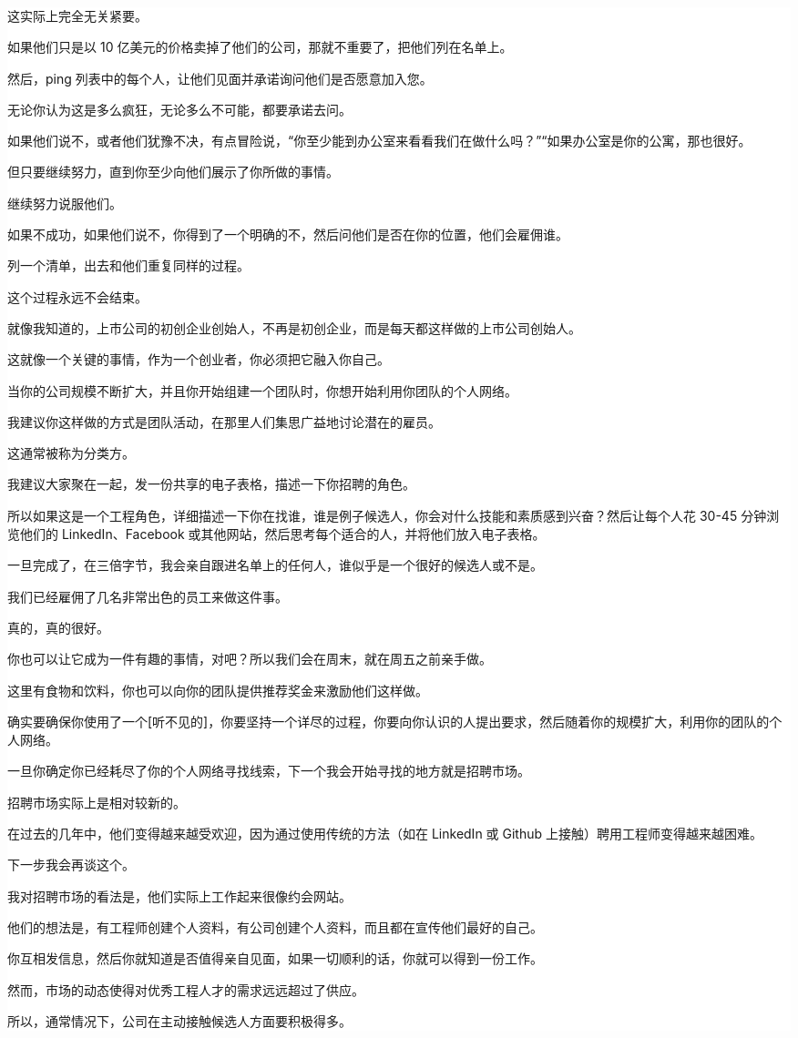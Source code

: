 这实际上完全无关紧要。

如果他们只是以 10 亿美元的价格卖掉了他们的公司，那就不重要了，把他们列在名单上。

然后，ping 列表中的每个人，让他们见面并承诺询问他们是否愿意加入您。

无论你认为这是多么疯狂，无论多么不可能，都要承诺去问。

如果他们说不，或者他们犹豫不决，有点冒险说，“你至少能到办公室来看看我们在做什么吗？”“如果办公室是你的公寓，那也很好。

但只要继续努力，直到你至少向他们展示了你所做的事情。

继续努力说服他们。

如果不成功，如果他们说不，你得到了一个明确的不，然后问他们是否在你的位置，他们会雇佣谁。

列一个清单，出去和他们重复同样的过程。

这个过程永远不会结束。

就像我知道的，上市公司的初创企业创始人，不再是初创企业，而是每天都这样做的上市公司创始人。

这就像一个关键的事情，作为一个创业者，你必须把它融入你自己。

当你的公司规模不断扩大，并且你开始组建一个团队时，你想开始利用你团队的个人网络。

我建议你这样做的方式是团队活动，在那里人们集思广益地讨论潜在的雇员。

这通常被称为分类方。

我建议大家聚在一起，发一份共享的电子表格，描述一下你招聘的角色。

所以如果这是一个工程角色，详细描述一下你在找谁，谁是例子候选人，你会对什么技能和素质感到兴奋？然后让每个人花 30-45 分钟浏览他们的 LinkedIn、Facebook 或其他网站，然后思考每个适合的人，并将他们放入电子表格。

一旦完成了，在三倍字节，我会亲自跟进名单上的任何人，谁似乎是一个很好的候选人或不是。

我们已经雇佣了几名非常出色的员工来做这件事。

真的，真的很好。

你也可以让它成为一件有趣的事情，对吧？所以我们会在周末，就在周五之前亲手做。

这里有食物和饮料，你也可以向你的团队提供推荐奖金来激励他们这样做。

确实要确保你使用了一个[听不见的]，你要坚持一个详尽的过程，你要向你认识的人提出要求，然后随着你的规模扩大，利用你的团队的个人网络。

一旦你确定你已经耗尽了你的个人网络寻找线索，下一个我会开始寻找的地方就是招聘市场。

招聘市场实际上是相对较新的。

在过去的几年中，他们变得越来越受欢迎，因为通过使用传统的方法（如在 LinkedIn 或 Github 上接触）聘用工程师变得越来越困难。

下一步我会再谈这个。

我对招聘市场的看法是，他们实际上工作起来很像约会网站。

他们的想法是，有工程师创建个人资料，有公司创建个人资料，而且都在宣传他们最好的自己。

你互相发信息，然后你就知道是否值得亲自见面，如果一切顺利的话，你就可以得到一份工作。

然而，市场的动态使得对优秀工程人才的需求远远超过了供应。

所以，通常情况下，公司在主动接触候选人方面要积极得多。
